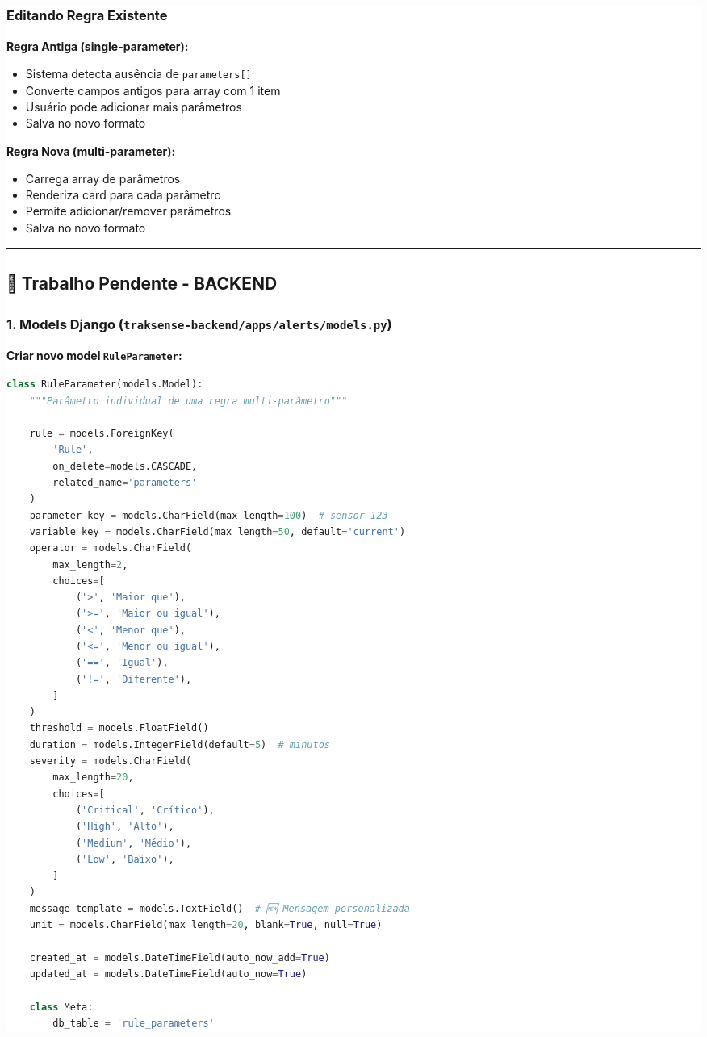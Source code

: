 
### Editando Regra Existente

**Regra Antiga (single-parameter):**
- Sistema detecta ausência de `parameters[]`
- Converte campos antigos para array com 1 item
- Usuário pode adicionar mais parâmetros
- Salva no novo formato

**Regra Nova (multi-parameter):**
- Carrega array de parâmetros
- Renderiza card para cada parâmetro
- Permite adicionar/remover parâmetros
- Salva no novo formato

---

## 🚧 Trabalho Pendente - BACKEND

### 1. Models Django (`traksense-backend/apps/alerts/models.py`)

**Criar novo model `RuleParameter`:**
```python
class RuleParameter(models.Model):
    """Parâmetro individual de uma regra multi-parâmetro"""
    
    rule = models.ForeignKey(
        'Rule',
        on_delete=models.CASCADE,
        related_name='parameters'
    )
    parameter_key = models.CharField(max_length=100)  # sensor_123
    variable_key = models.CharField(max_length=50, default='current')
    operator = models.CharField(
        max_length=2,
        choices=[
            ('>', 'Maior que'),
            ('>=', 'Maior ou igual'),
            ('<', 'Menor que'),
            ('<=', 'Menor ou igual'),
            ('==', 'Igual'),
            ('!=', 'Diferente'),
        ]
    )
    threshold = models.FloatField()
    duration = models.IntegerField(default=5)  # minutos
    severity = models.CharField(
        max_length=20,
        choices=[
            ('Critical', 'Crítico'),
            ('High', 'Alto'),
            ('Medium', 'Médio'),
            ('Low', 'Baixo'),
        ]
    )
    message_template = models.TextField()  # 🆕 Mensagem personalizada
    unit = models.CharField(max_length=20, blank=True, null=True)
    
    created_at = models.DateTimeField(auto_now_add=True)
    updated_at = models.DateTimeField(auto_now=True)
    
    class Meta:
        db_table = 'rule_parameters'
```